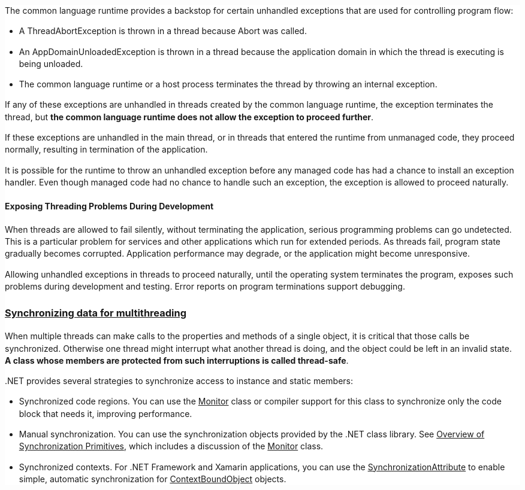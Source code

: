 The common language runtime provides a backstop for certain unhandled exceptions that are used for controlling program flow:

- A ThreadAbortException is thrown in a thread because Abort was called.

- An AppDomainUnloadedException is thrown in a thread because the application domain in which the thread is executing is being unloaded.

- The common language runtime or a host process terminates the thread by throwing an internal exception.

If any of these exceptions are unhandled in threads created by the common language runtime, the exception terminates the thread, but **the common language runtime does not allow the exception to proceed further**.

If these exceptions are unhandled in the main thread, or in threads that entered the runtime from unmanaged code, they proceed normally, resulting in termination of the application.

It is possible for the runtime to throw an unhandled exception before any managed code has had a chance to install an exception handler. Even though managed code had no chance to handle such an exception, the exception is allowed to proceed naturally.

#### Exposing Threading Problems During Development

When threads are allowed to fail silently, without terminating the application, serious programming problems can go undetected. This is a particular problem for services and other applications which run for extended periods. As threads fail, program state gradually becomes corrupted. Application performance may degrade, or the application might become unresponsive.

Allowing unhandled exceptions in threads to proceed naturally, until the operating system terminates the program, exposes such problems during development and testing. Error reports on program terminations support debugging.

### [Synchronizing data for multithreading](https://docs.microsoft.com/en-us/dotnet/standard/threading/synchronizing-data-for-multithreading)

When multiple threads can make calls to the properties and methods of a single object, it is critical that those calls be synchronized. Otherwise one thread might interrupt what another thread is doing, and the object could be left in an invalid state. **A class whose members are protected from such interruptions is called thread-safe**.

.NET provides several strategies to synchronize access to instance and static members:

- Synchronized code regions. You can use the [Monitor](https://docs.microsoft.com/en-us/dotnet/api/system.threading.monitor) class or compiler support for this class to synchronize only the code block that needs it, improving performance.

- Manual synchronization. You can use the synchronization objects provided by the .NET class library. See [Overview of Synchronization Primitives](https://docs.microsoft.com/en-us/dotnet/standard/threading/overview-of-synchronization-primitives), which includes a discussion of the [Monitor](https://docs.microsoft.com/en-us/dotnet/api/system.threading.monitor) class.

- Synchronized contexts. For .NET Framework and Xamarin applications, you can use the [SynchronizationAttribute](https://docs.microsoft.com/en-us/dotnet/api/system.runtime.remoting.contexts.synchronizationattribute) to enable simple, automatic synchronization for [ContextBoundObject](https://docs.microsoft.com/en-us/dotnet/api/system.contextboundobject) objects.
